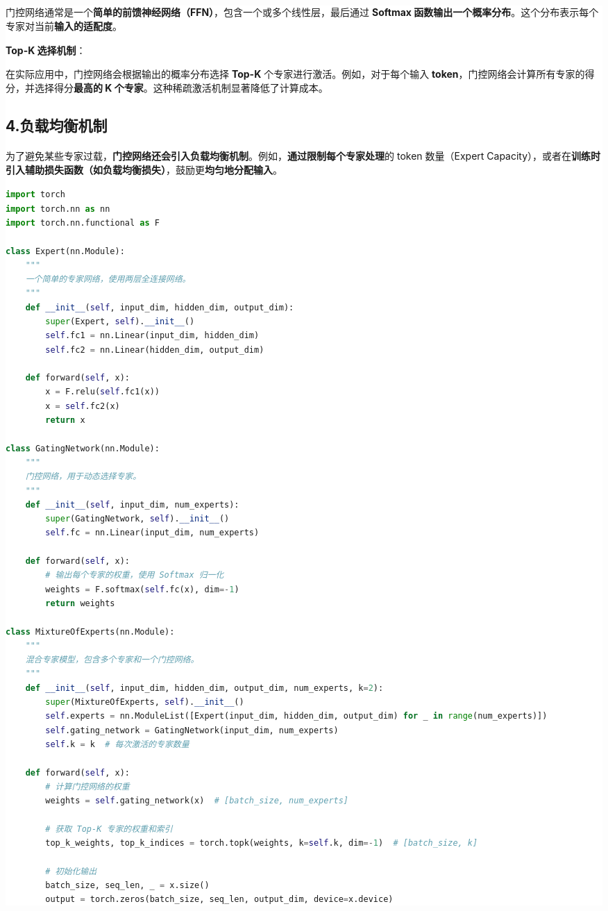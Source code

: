 门控网络通常是一个**简单的前馈神经网络（FFN）**，包含一个或多个线性层，最后通过 **Softmax 函数输出一个概率分布**。这个分布表示每个专家对当前**输入的适配度**。

**Top-K 选择机制**：

在实际应用中，门控网络会根据输出的概率分布选择 **Top-K** 个专家进行激活。例如，对于每个输入 **token**，门控网络会计算所有专家的得分，并选择得分**最高的 K 个专家**。这种稀疏激活机制显著降低了计算成本。

## 4.负载均衡机制

为了避免某些专家过载，**门控网络还会引入负载均衡机制**。例如，**通过限制每个专家处理**的 token 数量（Expert Capacity），或者在**训练时引入辅助损失函数（如负载均衡损失）**，鼓励更**均匀地分配输入**。

```python
import torch
import torch.nn as nn
import torch.nn.functional as F

class Expert(nn.Module):
    """
    一个简单的专家网络，使用两层全连接网络。
    """
    def __init__(self, input_dim, hidden_dim, output_dim):
        super(Expert, self).__init__()
        self.fc1 = nn.Linear(input_dim, hidden_dim)
        self.fc2 = nn.Linear(hidden_dim, output_dim)
    
    def forward(self, x):
        x = F.relu(self.fc1(x))
        x = self.fc2(x)
        return x

class GatingNetwork(nn.Module):
    """
    门控网络，用于动态选择专家。
    """
    def __init__(self, input_dim, num_experts):
        super(GatingNetwork, self).__init__()
        self.fc = nn.Linear(input_dim, num_experts)
    
    def forward(self, x):
        # 输出每个专家的权重，使用 Softmax 归一化
        weights = F.softmax(self.fc(x), dim=-1)
        return weights

class MixtureOfExperts(nn.Module):
    """
    混合专家模型，包含多个专家和一个门控网络。
    """
    def __init__(self, input_dim, hidden_dim, output_dim, num_experts, k=2):
        super(MixtureOfExperts, self).__init__()
        self.experts = nn.ModuleList([Expert(input_dim, hidden_dim, output_dim) for _ in range(num_experts)])
        self.gating_network = GatingNetwork(input_dim, num_experts)
        self.k = k  # 每次激活的专家数量
    
    def forward(self, x):
        # 计算门控网络的权重
        weights = self.gating_network(x)  # [batch_size, num_experts]
        
        # 获取 Top-K 专家的权重和索引
        top_k_weights, top_k_indices = torch.topk(weights, k=self.k, dim=-1)  # [batch_size, k]
        
        # 初始化输出
        batch_size, seq_len, _ = x.size()
        output = torch.zeros(batch_size, seq_len, output_dim, device=x.device)
```